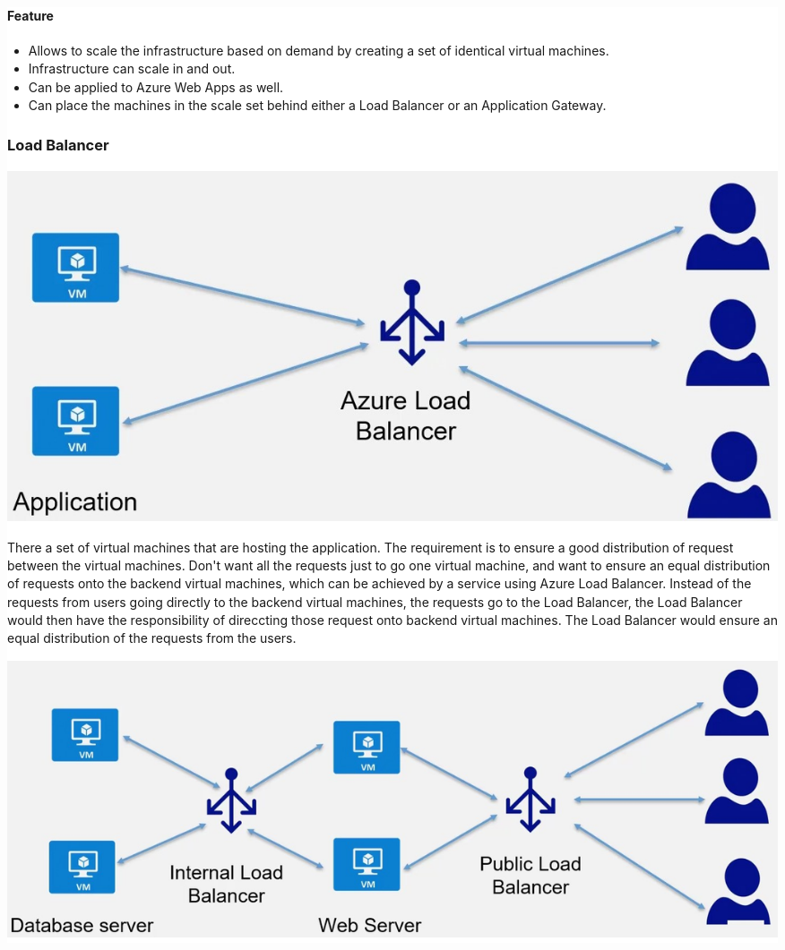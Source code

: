 #### Feature

- Allows to scale the infrastructure based on demand by creating a set of identical virtual machines.
- Infrastructure can scale in and out.
- Can be applied to Azure Web Apps as well.
- Can place the machines in the scale set behind either a Load Balancer or an Application Gateway.

### Load Balancer

![load-balancer](images/load-balancer.jpg)

There a set of virtual machines that are hosting the application. The requirement is to ensure a good distribution of request between the virtual machines. Don't want all the requests just to go one virtual machine, and want to ensure an equal distribution of requests onto the backend virtual machines, which can be achieved by a service using Azure Load Balancer. Instead of the requests from users going directly to the backend virtual machines, the requests go to the Load Balancer, the Load Balancer would then have the responsibility of direccting those request onto backend virtual machines. The Load Balancer would ensure an equal distribution of the requests from the users.

![internal-public-load-balancer](images/internal-public-load-balancer.jpg)
